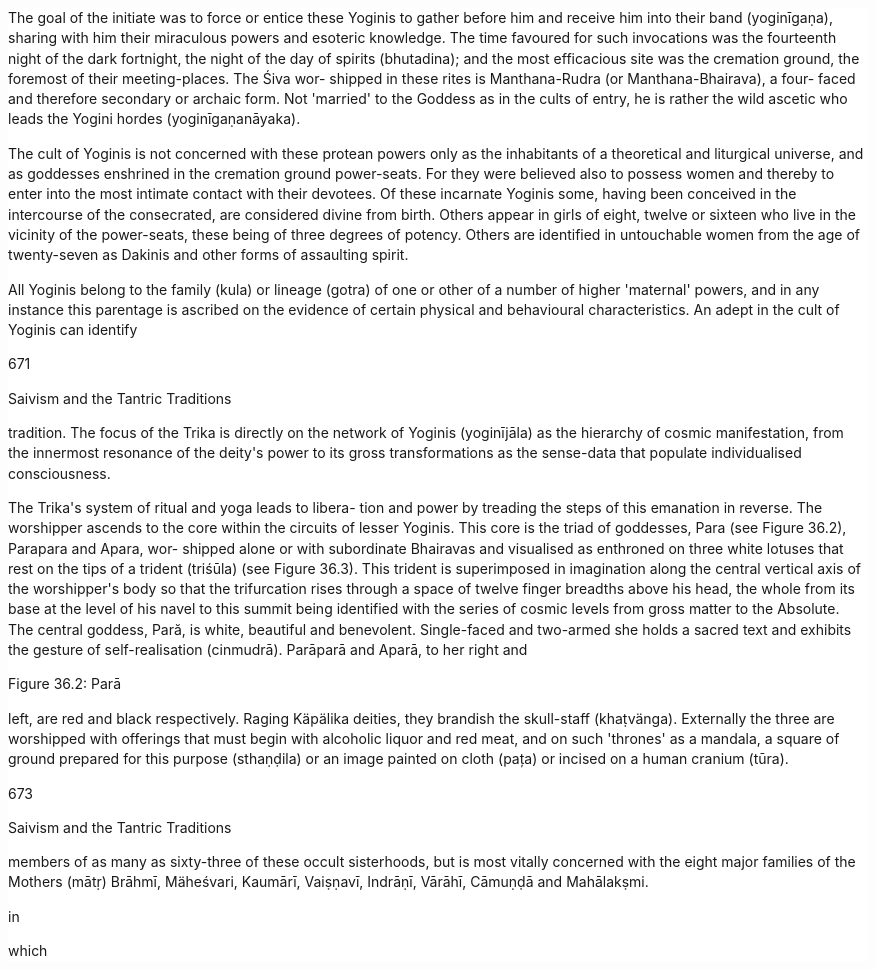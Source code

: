 The goal of the initiate was to force or entice these Yoginis to gather before him and receive him into their band (yoginīgaṇa), sharing with him their miraculous powers and esoteric knowledge. The time favoured for such invocations was the fourteenth night of the dark fortnight, the night of the day of spirits (bhutadina); and the most efficacious site was the cremation ground, the foremost of their meeting-places. The Śiva wor- shipped in these rites is Manthana-Rudra (or Manthana-Bhairava), a four- faced and therefore secondary or archaic form. Not 'married' to the Goddess as in the cults of entry, he is rather the wild ascetic who leads the Yogini hordes (yoginīgaṇanāyaka). 

The cult of Yoginis is not concerned with these protean powers only as the inhabitants of a theoretical and liturgical universe, and as goddesses enshrined in the cremation ground power-seats. For they were believed also to possess women and thereby to enter into the most intimate contact with their devotees. Of these incarnate Yoginis some, having been conceived in the intercourse of the consecrated, are considered divine from birth. Others appear in girls of eight, twelve or sixteen who live in the vicinity of the power-seats, these being of three degrees of potency. Others are identified in untouchable women from the age of twenty-seven as Dakinis and other forms of assaulting spirit. 

All Yoginis belong to the family (kula) or lineage (gotra) of one or other of a number of higher 'maternal' powers, and in any instance this parentage is ascribed on the evidence of certain physical and behavioural characteristics. An adept in the cult of Yoginis can identify 

671 

Saivism and the Tantric Traditions 

tradition. The focus of the Trika is directly on the network of Yoginis (yoginījāla) as the hierarchy of cosmic manifestation, from the innermost resonance of the deity's power to its gross transformations as the sense-data that populate individualised consciousness. 

The Trika's system of ritual and yoga leads to libera- tion and power by treading the steps of this emanation in reverse. The worshipper ascends to the core within the circuits of lesser Yoginis. This core is the triad of goddesses, Para (see Figure 36.2), Parapara and Apara, wor- shipped alone or with subordinate Bhairavas and visualised as enthroned on three white lotuses that rest on the tips of a trident (triśūla) (see Figure 36.3). This trident is superimposed in imagination along the central vertical axis of the worshipper's body so that the trifurcation rises through a space of twelve finger breadths above his head, the whole from its base at the level of his navel to this summit being identified with the series of cosmic levels from gross matter to the Absolute. The central goddess, Pară, is white, beautiful and benevolent. Single-faced and two-armed she holds a sacred text and exhibits the gesture of self-realisation (cinmudrā). Parāparā and Aparā, to her right and 

Figure 36.2: Parā 

left, are red and black respectively. Raging Käpälika deities, they brandish the skull-staff (khaṭvänga). Externally the three are worshipped with offerings that must begin with alcoholic liquor and red meat, and on such 'thrones' as a mandala, a square of ground prepared for this purpose (sthaṇḍila) or an image painted on cloth (pața) or incised on a human cranium (tūra). 

673 

Saivism and the Tantric Traditions 

members of as many as sixty-three of these occult sisterhoods, but is most vitally concerned with the eight major families of the Mothers (mātṛ) Brāhmī, Mäheśvari, Kaumārī, Vaiṣṇavī, Indrāṇī, Vārāhī, Cāmuṇḍā and Mahālakṣmi. 

in 

which 
